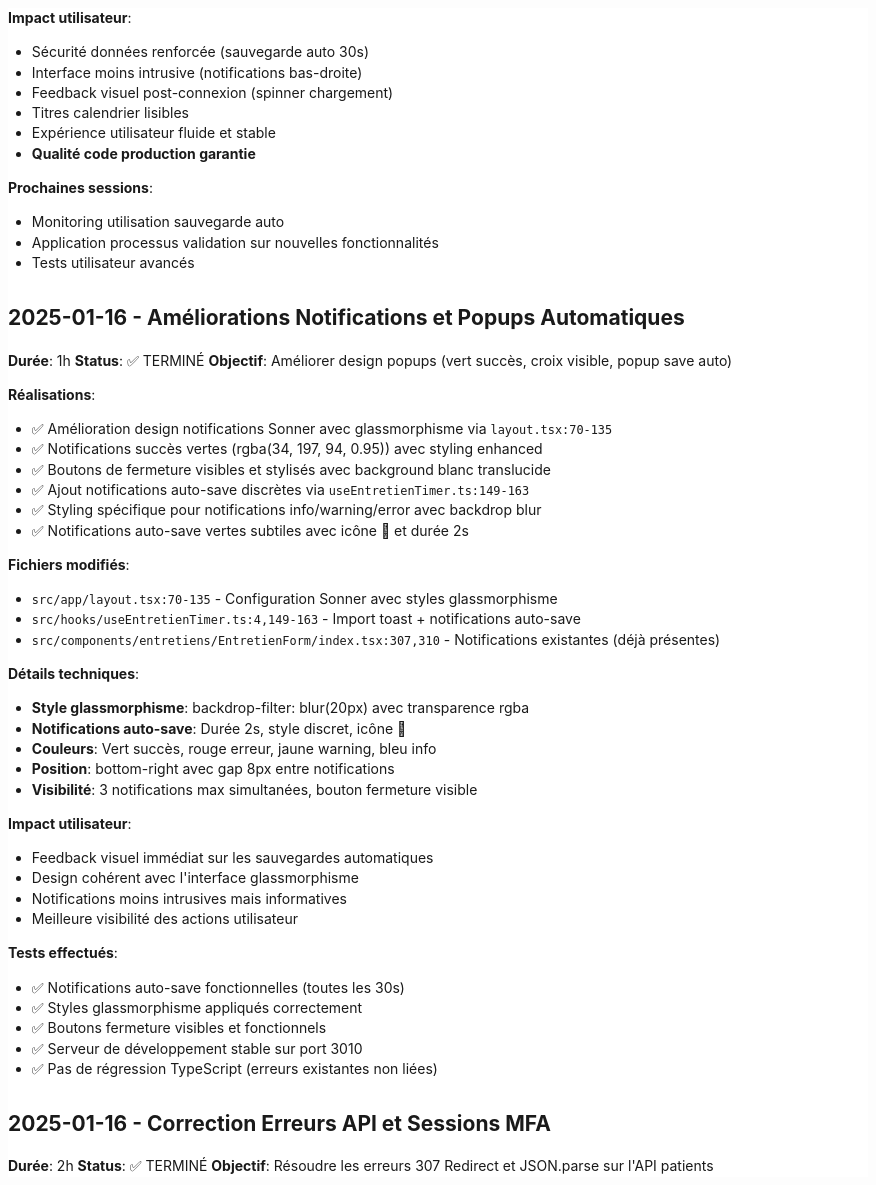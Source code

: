 **Impact utilisateur**:
- Sécurité données renforcée (sauvegarde auto 30s)
- Interface moins intrusive (notifications bas-droite)
- Feedback visuel post-connexion (spinner chargement)
- Titres calendrier lisibles
- Expérience utilisateur fluide et stable
- **Qualité code production garantie**

**Prochaines sessions**:
- Monitoring utilisation sauvegarde auto
- Application processus validation sur nouvelles fonctionnalités
- Tests utilisateur avancés

## 2025-01-16 - Améliorations Notifications et Popups Automatiques
**Durée**: 1h **Status**: ✅ TERMINÉ
**Objectif**: Améliorer design popups (vert succès, croix visible, popup save auto)

**Réalisations**:
- ✅ Amélioration design notifications Sonner avec glassmorphisme via `layout.tsx:70-135`
- ✅ Notifications succès vertes (rgba(34, 197, 94, 0.95)) avec styling enhanced
- ✅ Boutons de fermeture visibles et stylisés avec background blanc translucide
- ✅ Ajout notifications auto-save discrètes via `useEntretienTimer.ts:149-163`
- ✅ Styling spécifique pour notifications info/warning/error avec backdrop blur
- ✅ Notifications auto-save vertes subtiles avec icône 💾 et durée 2s

**Fichiers modifiés**:
- `src/app/layout.tsx:70-135` - Configuration Sonner avec styles glassmorphisme
- `src/hooks/useEntretienTimer.ts:4,149-163` - Import toast + notifications auto-save
- `src/components/entretiens/EntretienForm/index.tsx:307,310` - Notifications existantes (déjà présentes)

**Détails techniques**:
- **Style glassmorphisme**: backdrop-filter: blur(20px) avec transparence rgba
- **Notifications auto-save**: Durée 2s, style discret, icône 💾
- **Couleurs**: Vert succès, rouge erreur, jaune warning, bleu info
- **Position**: bottom-right avec gap 8px entre notifications
- **Visibilité**: 3 notifications max simultanées, bouton fermeture visible

**Impact utilisateur**:
- Feedback visuel immédiat sur les sauvegardes automatiques
- Design cohérent avec l'interface glassmorphisme
- Notifications moins intrusives mais informatives
- Meilleure visibilité des actions utilisateur

**Tests effectués**:
- ✅ Notifications auto-save fonctionnelles (toutes les 30s)
- ✅ Styles glassmorphisme appliqués correctement
- ✅ Boutons fermeture visibles et fonctionnels
- ✅ Serveur de développement stable sur port 3010
- ✅ Pas de régression TypeScript (erreurs existantes non liées)

## 2025-01-16 - Correction Erreurs API et Sessions MFA
**Durée**: 2h **Status**: ✅ TERMINÉ
**Objectif**: Résoudre les erreurs 307 Redirect et JSON.parse sur l'API patients
